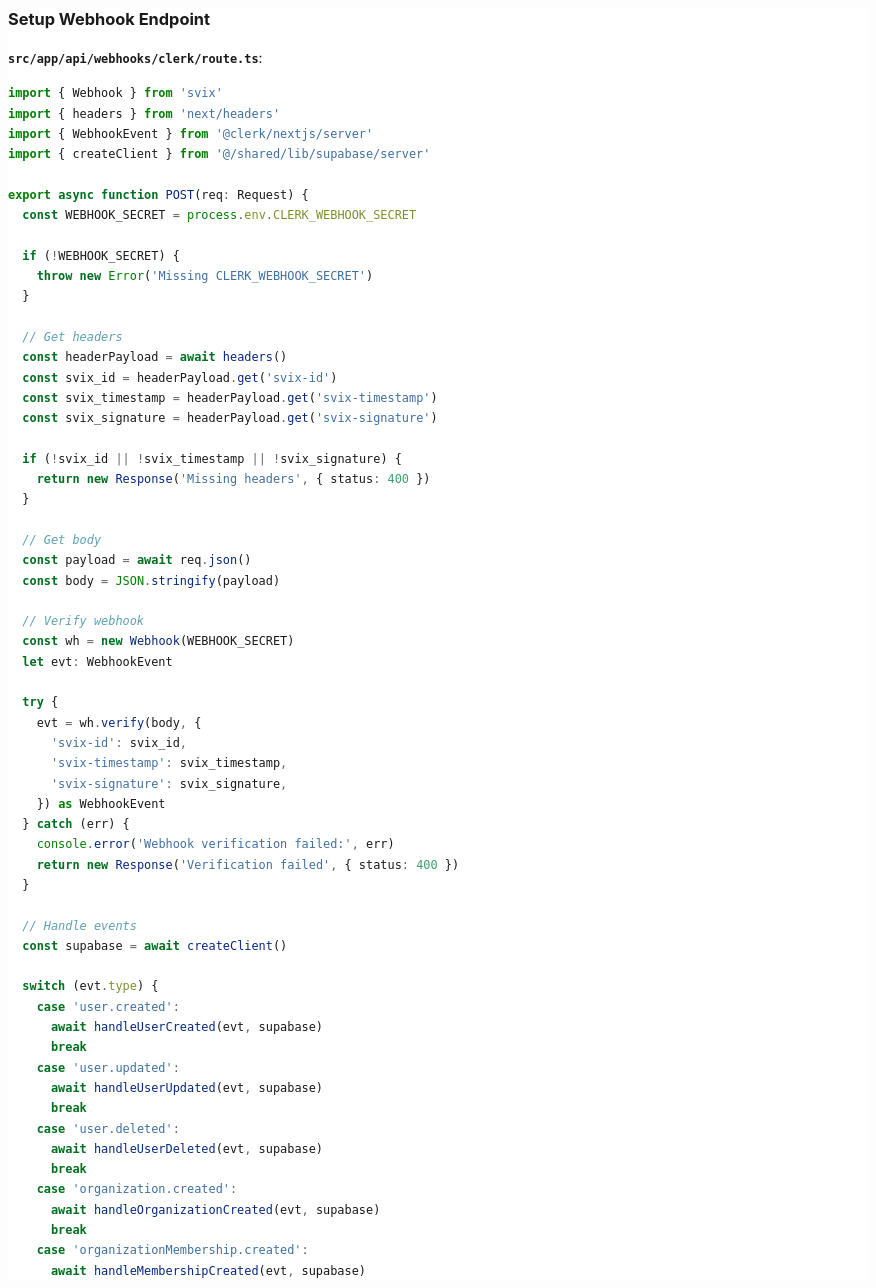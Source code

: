 ### Setup Webhook Endpoint

**`src/app/api/webhooks/clerk/route.ts`**:
```typescript
import { Webhook } from 'svix'
import { headers } from 'next/headers'
import { WebhookEvent } from '@clerk/nextjs/server'
import { createClient } from '@/shared/lib/supabase/server'

export async function POST(req: Request) {
  const WEBHOOK_SECRET = process.env.CLERK_WEBHOOK_SECRET

  if (!WEBHOOK_SECRET) {
    throw new Error('Missing CLERK_WEBHOOK_SECRET')
  }

  // Get headers
  const headerPayload = await headers()
  const svix_id = headerPayload.get('svix-id')
  const svix_timestamp = headerPayload.get('svix-timestamp')
  const svix_signature = headerPayload.get('svix-signature')

  if (!svix_id || !svix_timestamp || !svix_signature) {
    return new Response('Missing headers', { status: 400 })
  }

  // Get body
  const payload = await req.json()
  const body = JSON.stringify(payload)

  // Verify webhook
  const wh = new Webhook(WEBHOOK_SECRET)
  let evt: WebhookEvent

  try {
    evt = wh.verify(body, {
      'svix-id': svix_id,
      'svix-timestamp': svix_timestamp,
      'svix-signature': svix_signature,
    }) as WebhookEvent
  } catch (err) {
    console.error('Webhook verification failed:', err)
    return new Response('Verification failed', { status: 400 })
  }

  // Handle events
  const supabase = await createClient()

  switch (evt.type) {
    case 'user.created':
      await handleUserCreated(evt, supabase)
      break
    case 'user.updated':
      await handleUserUpdated(evt, supabase)
      break
    case 'user.deleted':
      await handleUserDeleted(evt, supabase)
      break
    case 'organization.created':
      await handleOrganizationCreated(evt, supabase)
      break
    case 'organizationMembership.created':
      await handleMembershipCreated(evt, supabase)
```
